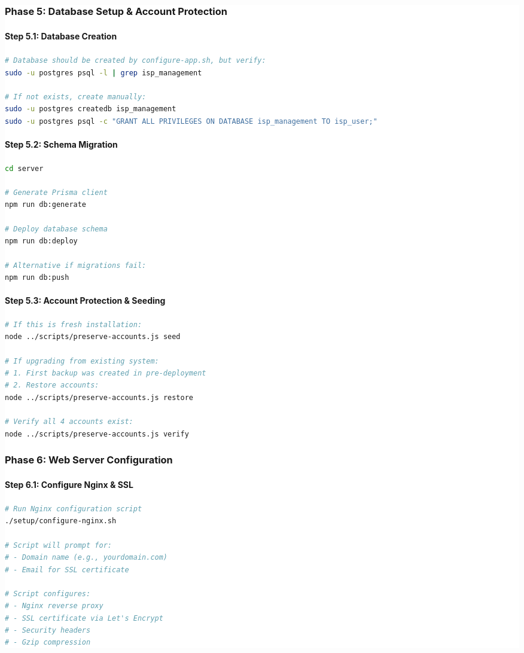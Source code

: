 ### **Phase 5: Database Setup & Account Protection**

#### **Step 5.1: Database Creation**
```bash
# Database should be created by configure-app.sh, but verify:
sudo -u postgres psql -l | grep isp_management

# If not exists, create manually:
sudo -u postgres createdb isp_management
sudo -u postgres psql -c "GRANT ALL PRIVILEGES ON DATABASE isp_management TO isp_user;"
```

#### **Step 5.2: Schema Migration**
```bash
cd server

# Generate Prisma client
npm run db:generate

# Deploy database schema
npm run db:deploy

# Alternative if migrations fail:
npm run db:push
```

#### **Step 5.3: Account Protection & Seeding**
```bash
# If this is fresh installation:
node ../scripts/preserve-accounts.js seed

# If upgrading from existing system:
# 1. First backup was created in pre-deployment
# 2. Restore accounts:
node ../scripts/preserve-accounts.js restore

# Verify all 4 accounts exist:
node ../scripts/preserve-accounts.js verify
```

### **Phase 6: Web Server Configuration**

#### **Step 6.1: Configure Nginx & SSL**
```bash
# Run Nginx configuration script
./setup/configure-nginx.sh

# Script will prompt for:
# - Domain name (e.g., yourdomain.com)
# - Email for SSL certificate

# Script configures:
# - Nginx reverse proxy
# - SSL certificate via Let's Encrypt
# - Security headers
# - Gzip compression
```
